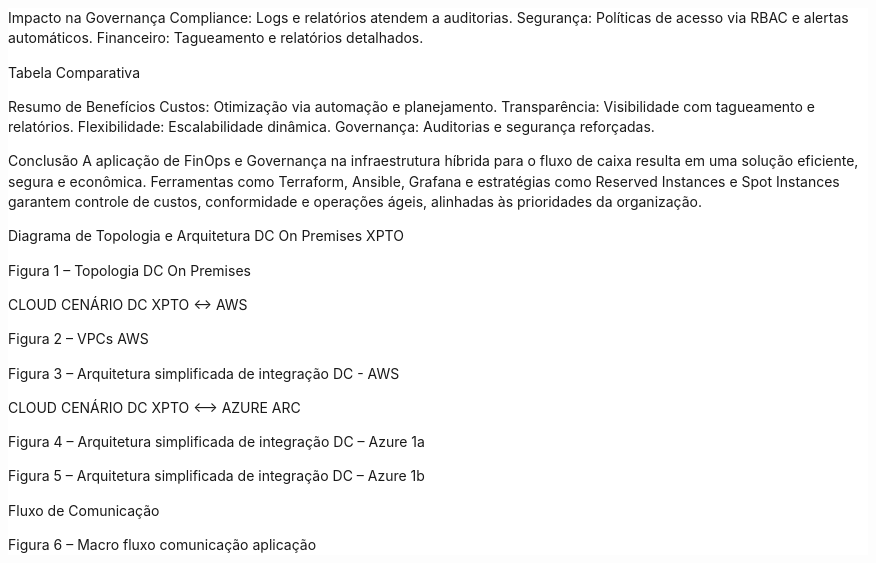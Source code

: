Impacto na Governança
Compliance: Logs e relatórios atendem a auditorias.
Segurança: Políticas de acesso via RBAC e alertas automáticos.
Financeiro: Tagueamento e relatórios detalhados.



Tabela Comparativa



Resumo de Benefícios
Custos: Otimização via automação e planejamento.
Transparência: Visibilidade com tagueamento e relatórios.
Flexibilidade: Escalabilidade dinâmica.
Governança: Auditorias e segurança reforçadas.

Conclusão
A aplicação de FinOps e Governança na infraestrutura híbrida para o fluxo de caixa resulta em uma solução eficiente, segura e econômica. Ferramentas como Terraform, Ansible, Grafana e estratégias como Reserved Instances e Spot Instances garantem controle de custos, conformidade e operações ágeis, alinhadas às prioridades da organização.


Diagrama de Topologia e Arquitetura
DC On Premises XPTO






Figura 1 – Topologia DC On Premises




CLOUD CENÁRIO DC XPTO <-> AWS 


Figura 2 – VPCs AWS 


Figura 3 – Arquitetura simplificada de integração DC - AWS 

CLOUD CENÁRIO DC XPTO <–> AZURE ARC
 


Figura 4 – Arquitetura simplificada de integração DC – Azure 1a


Figura 5 – Arquitetura simplificada de integração DC – Azure 1b





Fluxo de Comunicação


Figura 6 – Macro fluxo comunicação aplicação








